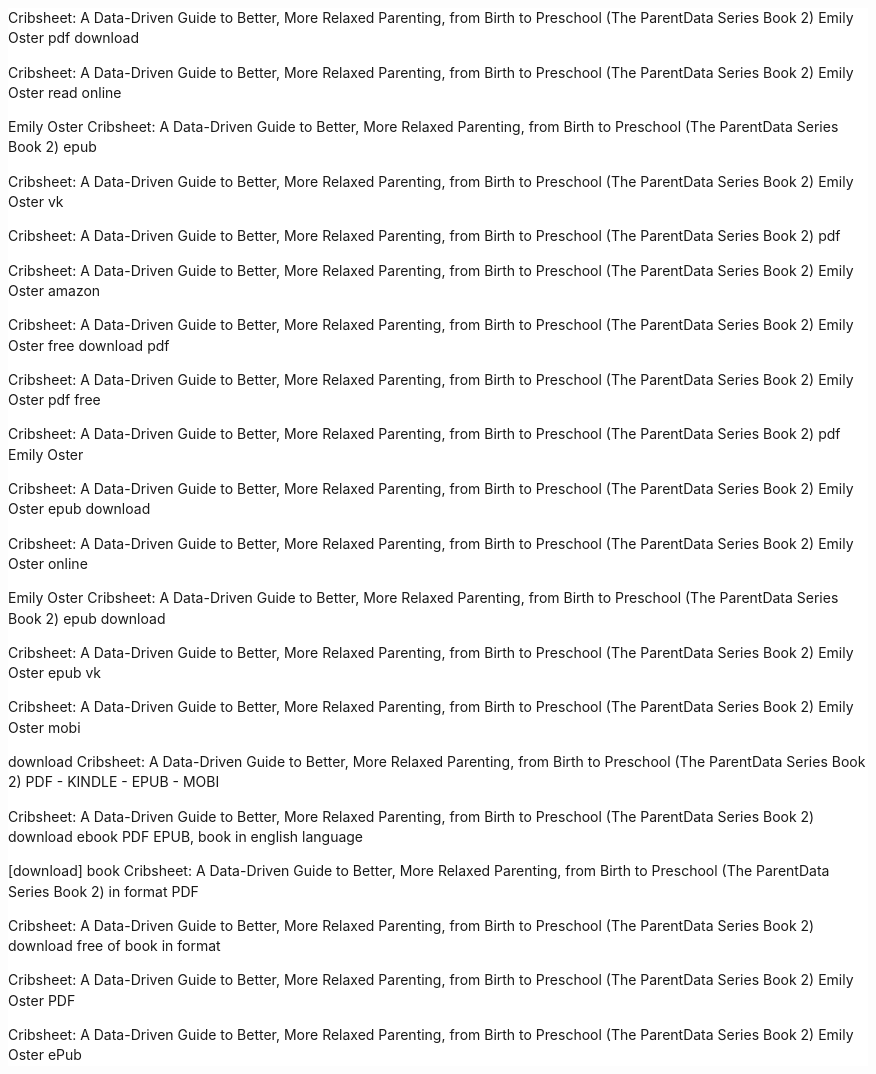 Cribsheet: A Data-Driven Guide to Better, More Relaxed Parenting, from Birth to Preschool (The ParentData Series Book 2) Emily Oster pdf download

Cribsheet: A Data-Driven Guide to Better, More Relaxed Parenting, from Birth to Preschool (The ParentData Series Book 2) Emily Oster read online

Emily Oster Cribsheet: A Data-Driven Guide to Better, More Relaxed Parenting, from Birth to Preschool (The ParentData Series Book 2) epub

Cribsheet: A Data-Driven Guide to Better, More Relaxed Parenting, from Birth to Preschool (The ParentData Series Book 2) Emily Oster vk

Cribsheet: A Data-Driven Guide to Better, More Relaxed Parenting, from Birth to Preschool (The ParentData Series Book 2) pdf

Cribsheet: A Data-Driven Guide to Better, More Relaxed Parenting, from Birth to Preschool (The ParentData Series Book 2) Emily Oster amazon

Cribsheet: A Data-Driven Guide to Better, More Relaxed Parenting, from Birth to Preschool (The ParentData Series Book 2) Emily Oster free download pdf

Cribsheet: A Data-Driven Guide to Better, More Relaxed Parenting, from Birth to Preschool (The ParentData Series Book 2) Emily Oster pdf free

Cribsheet: A Data-Driven Guide to Better, More Relaxed Parenting, from Birth to Preschool (The ParentData Series Book 2) pdf Emily Oster

Cribsheet: A Data-Driven Guide to Better, More Relaxed Parenting, from Birth to Preschool (The ParentData Series Book 2) Emily Oster epub download

Cribsheet: A Data-Driven Guide to Better, More Relaxed Parenting, from Birth to Preschool (The ParentData Series Book 2) Emily Oster online

Emily Oster Cribsheet: A Data-Driven Guide to Better, More Relaxed Parenting, from Birth to Preschool (The ParentData Series Book 2) epub download

Cribsheet: A Data-Driven Guide to Better, More Relaxed Parenting, from Birth to Preschool (The ParentData Series Book 2) Emily Oster epub vk

Cribsheet: A Data-Driven Guide to Better, More Relaxed Parenting, from Birth to Preschool (The ParentData Series Book 2) Emily Oster mobi

download Cribsheet: A Data-Driven Guide to Better, More Relaxed Parenting, from Birth to Preschool (The ParentData Series Book 2) PDF - KINDLE - EPUB - MOBI

Cribsheet: A Data-Driven Guide to Better, More Relaxed Parenting, from Birth to Preschool (The ParentData Series Book 2) download ebook PDF EPUB, book in english language

[download] book Cribsheet: A Data-Driven Guide to Better, More Relaxed Parenting, from Birth to Preschool (The ParentData Series Book 2) in format PDF

Cribsheet: A Data-Driven Guide to Better, More Relaxed Parenting, from Birth to Preschool (The ParentData Series Book 2) download free of book in format

Cribsheet: A Data-Driven Guide to Better, More Relaxed Parenting, from Birth to Preschool (The ParentData Series Book 2) Emily Oster PDF

Cribsheet: A Data-Driven Guide to Better, More Relaxed Parenting, from Birth to Preschool (The ParentData Series Book 2) Emily Oster ePub
